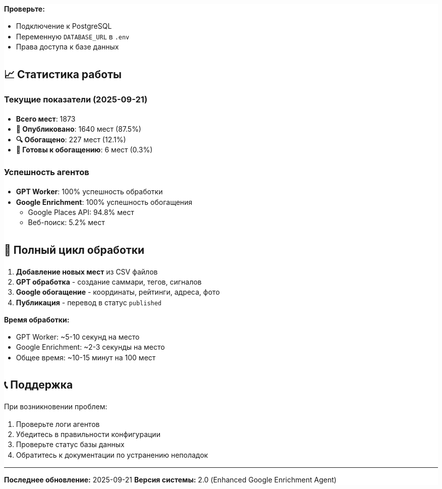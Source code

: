 **Проверьте:**
- Подключение к PostgreSQL
- Переменную `DATABASE_URL` в `.env`
- Права доступа к базе данных

## 📈 Статистика работы

### Текущие показатели (2025-09-21)

- **Всего мест**: 1873
- **📰 Опубликовано**: 1640 мест (87.5%)
- **🔍 Обогащено**: 227 мест (12.1%)
- **📝 Готовы к обогащению**: 6 мест (0.3%)

### Успешность агентов

- **GPT Worker**: 100% успешность обработки
- **Google Enrichment**: 100% успешность обогащения
  - Google Places API: 94.8% мест
  - Веб-поиск: 5.2% мест

## 🔄 Полный цикл обработки

1. **Добавление новых мест** из CSV файлов
2. **GPT обработка** - создание саммари, тегов, сигналов
3. **Google обогащение** - координаты, рейтинги, адреса, фото
4. **Публикация** - перевод в статус `published`

**Время обработки:**
- GPT Worker: ~5-10 секунд на место
- Google Enrichment: ~2-3 секунды на место
- Общее время: ~10-15 минут на 100 мест

## 📞 Поддержка

При возникновении проблем:
1. Проверьте логи агентов
2. Убедитесь в правильности конфигурации
3. Проверьте статус базы данных
4. Обратитесь к документации по устранению неполадок

---

**Последнее обновление:** 2025-09-21
**Версия системы:** 2.0 (Enhanced Google Enrichment Agent)
